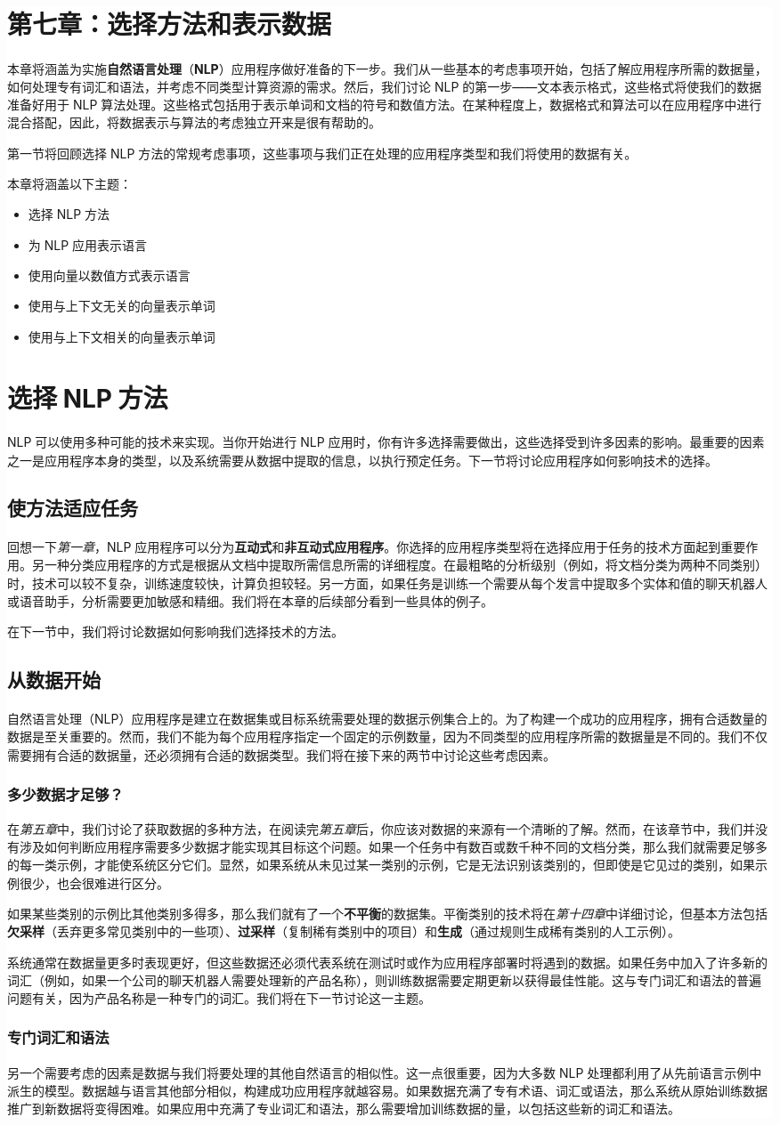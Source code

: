 

# 第七章：选择方法和表示数据

本章将涵盖为实施**自然语言处理**（**NLP**）应用程序做好准备的下一步。我们从一些基本的考虑事项开始，包括了解应用程序所需的数据量，如何处理专有词汇和语法，并考虑不同类型计算资源的需求。然后，我们讨论 NLP 的第一步——文本表示格式，这些格式将使我们的数据准备好用于 NLP 算法处理。这些格式包括用于表示单词和文档的符号和数值方法。在某种程度上，数据格式和算法可以在应用程序中进行混合搭配，因此，将数据表示与算法的考虑独立开来是很有帮助的。

第一节将回顾选择 NLP 方法的常规考虑事项，这些事项与我们正在处理的应用程序类型和我们将使用的数据有关。

本章将涵盖以下主题：

+   选择 NLP 方法

+   为 NLP 应用表示语言

+   使用向量以数值方式表示语言

+   使用与上下文无关的向量表示单词

+   使用与上下文相关的向量表示单词

# 选择 NLP 方法

NLP 可以使用多种可能的技术来实现。当你开始进行 NLP 应用时，你有许多选择需要做出，这些选择受到许多因素的影响。最重要的因素之一是应用程序本身的类型，以及系统需要从数据中提取的信息，以执行预定任务。下一节将讨论应用程序如何影响技术的选择。

## 使方法适应任务

回想一下*第一章*，NLP 应用程序可以分为**互动式**和**非互动式应用程序**。你选择的应用程序类型将在选择应用于任务的技术方面起到重要作用。另一种分类应用程序的方式是根据从文档中提取所需信息所需的详细程度。在最粗略的分析级别（例如，将文档分类为两种不同类别）时，技术可以较不复杂，训练速度较快，计算负担较轻。另一方面，如果任务是训练一个需要从每个发言中提取多个实体和值的聊天机器人或语音助手，分析需要更加敏感和精细。我们将在本章的后续部分看到一些具体的例子。

在下一节中，我们将讨论数据如何影响我们选择技术的方法。

## 从数据开始

自然语言处理（NLP）应用程序是建立在数据集或目标系统需要处理的数据示例集合上的。为了构建一个成功的应用程序，拥有合适数量的数据是至关重要的。然而，我们不能为每个应用程序指定一个固定的示例数量，因为不同类型的应用程序所需的数据量是不同的。我们不仅需要拥有合适的数据量，还必须拥有合适的数据类型。我们将在接下来的两节中讨论这些考虑因素。

### 多少数据才足够？

在*第五章*中，我们讨论了获取数据的多种方法，在阅读完*第五章*后，你应该对数据的来源有一个清晰的了解。然而，在该章节中，我们并没有涉及如何判断应用程序需要多少数据才能实现其目标这个问题。如果一个任务中有数百或数千种不同的文档分类，那么我们就需要足够多的每一类示例，才能使系统区分它们。显然，如果系统从未见过某一类别的示例，它是无法识别该类别的，但即使是它见过的类别，如果示例很少，也会很难进行区分。

如果某些类别的示例比其他类别多得多，那么我们就有了一个**不平衡**的数据集。平衡类别的技术将在*第十四章*中详细讨论，但基本方法包括**欠采样**（丢弃更多常见类别中的一些项）、**过采样**（复制稀有类别中的项目）和**生成**（通过规则生成稀有类别的人工示例）。

系统通常在数据量更多时表现更好，但这些数据还必须代表系统在测试时或作为应用程序部署时将遇到的数据。如果任务中加入了许多新的词汇（例如，如果一个公司的聊天机器人需要处理新的产品名称），则训练数据需要定期更新以获得最佳性能。这与专门词汇和语法的普遍问题有关，因为产品名称是一种专门的词汇。我们将在下一节讨论这一主题。

### 专门词汇和语法

另一个需要考虑的因素是数据与我们将要处理的其他自然语言的相似性。这一点很重要，因为大多数 NLP 处理都利用了从先前语言示例中派生的模型。数据越与语言其他部分相似，构建成功应用程序就越容易。如果数据充满了专有术语、词汇或语法，那么系统从原始训练数据推广到新数据将变得困难。如果应用中充满了专业词汇和语法，那么需要增加训练数据的量，以包括这些新的词汇和语法。
